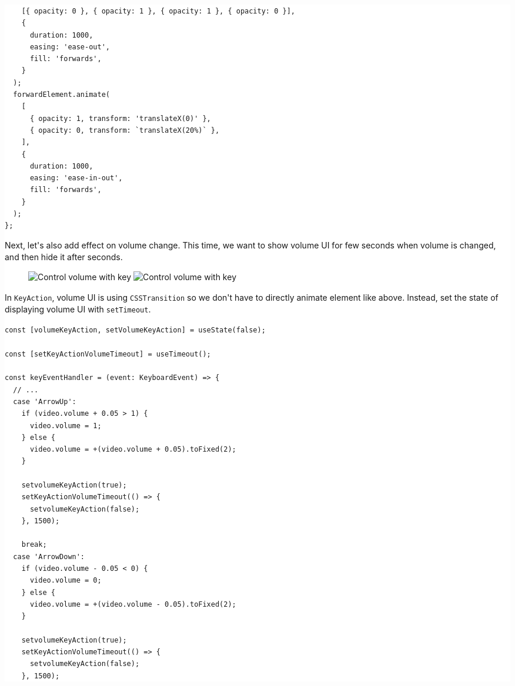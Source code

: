 ```tsx
    [{ opacity: 0 }, { opacity: 1 }, { opacity: 1 }, { opacity: 0 }],
    {
      duration: 1000,
      easing: 'ease-out',
      fill: 'forwards',
    }
  );
  forwardElement.animate(
    [
      { opacity: 1, transform: 'translateX(0)' },
      { opacity: 0, transform: `translateX(20%)` },
    ],
    {
      duration: 1000,
      easing: 'ease-in-out',
      fill: 'forwards',
    }
  );
};
```

Next, let's also add effect on volume change. This time, we want to show volume UI for few seconds when volume is changed, and then hide it after seconds.

<figure>
  <img src="key-volume.jpg" alt="Control volume with key">
  <img src="key-volume.gif" alt="Control volume with key">
</figure>

In `KeyAction`, volume UI is using `CSSTransition` so we don't have to directly animate element like above. Instead, set the state of displaying volume UI with `setTimeout`.

```tsx
const [volumeKeyAction, setVolumeKeyAction] = useState(false);

const [setKeyActionVolumeTimeout] = useTimeout();

const keyEventHandler = (event: KeyboardEvent) => {
  // ...
  case 'ArrowUp':
    if (video.volume + 0.05 > 1) {
      video.volume = 1;
    } else {
      video.volume = +(video.volume + 0.05).toFixed(2);
    }

    setvolumeKeyAction(true);
    setKeyActionVolumeTimeout(() => {
      setvolumeKeyAction(false);
    }, 1500);

    break;
  case 'ArrowDown':
    if (video.volume - 0.05 < 0) {
      video.volume = 0;
    } else {
      video.volume = +(video.volume - 0.05).toFixed(2);
    }

    setvolumeKeyAction(true);
    setKeyActionVolumeTimeout(() => {
      setvolumeKeyAction(false);
    }, 1500);

```